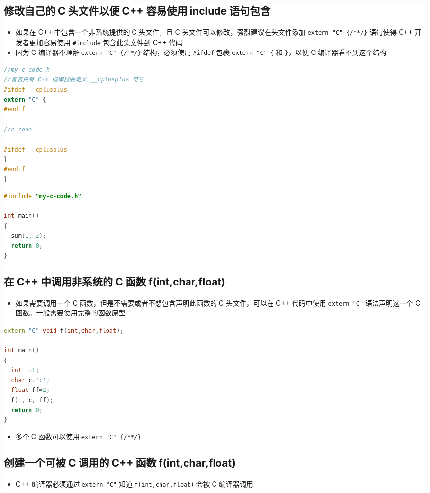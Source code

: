 ## 修改自己的 C 头文件以便 C++ 容易使用 include 语句包含

- 如果在 C++ 中包含一个非系统提供的 C 头文件，且 C 头文件可以修改，强烈建议在头文件添加 `extern "C" {/**/}` 语句使得 C++ 开发者更加容易使用 `#include` 包含此头文件到 C++ 代码
- 因为 C 编译器不理解 `extern "C" {/**/}` 结构，必须使用 `#ifdef` 包裹 `extern "C" {` 和 `}`，以便 C 编译器看不到这个结构

```c
//my-c-code.h
//有且只有 C++ 编译器会定义 __cplusplus 符号
#ifdef __cplusplus
extern "C" {
#endif

//c code

#ifdef __cplusplus
}
#endif
}
```

```c++
#include "my-c-code.h"

int main()
{
  sum(1, 2);
  return 0;
}
```

## 在 C++ 中调用非系统的 C 函数 f(int,char,float)

- 如果需要调用一个 C 函数，但是不需要或者不想包含声明此函数的 C 头文件，可以在 C++ 代码中使用 `extern "C"` 语法声明这一个 C 函数。一般需要使用完整的函数原型

```c++
extern "C" void f(int,char,float);

int main()
{
  int i=1;
  char c='c';
  float ff=2;
  f(i, c, ff);
  return 0;
}
```

- 多个 C 函数可以使用 `extern "C" {/**/}`

## 创建一个可被 C 调用的 C++ 函数 f(int,char,float)

- C++ 编译器必须通过 `extern "C"` 知道 `f(int,char,float)` 会被 C 编译器调用
